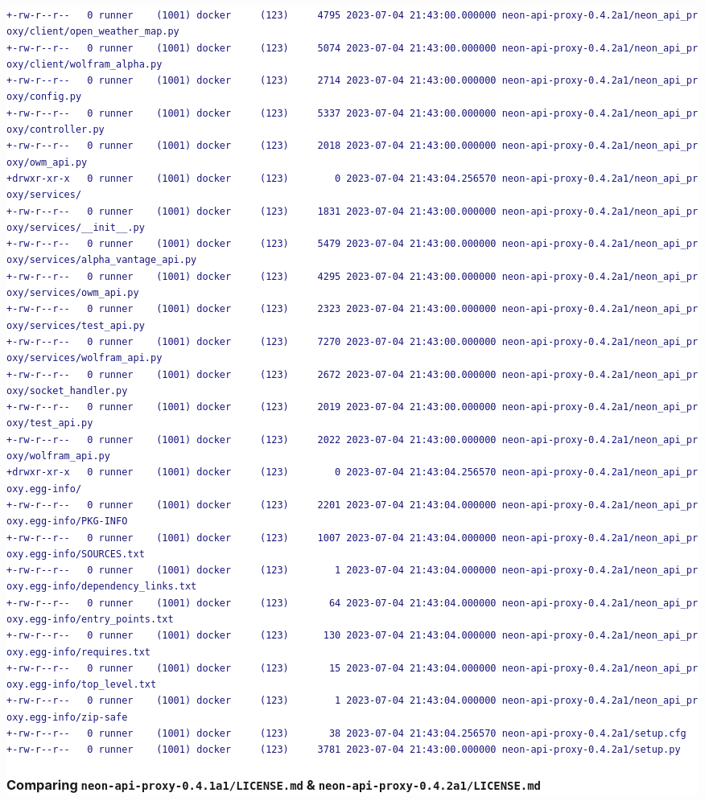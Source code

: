 ```diff
+-rw-r--r--   0 runner    (1001) docker     (123)     4795 2023-07-04 21:43:00.000000 neon-api-proxy-0.4.2a1/neon_api_proxy/client/open_weather_map.py
+-rw-r--r--   0 runner    (1001) docker     (123)     5074 2023-07-04 21:43:00.000000 neon-api-proxy-0.4.2a1/neon_api_proxy/client/wolfram_alpha.py
+-rw-r--r--   0 runner    (1001) docker     (123)     2714 2023-07-04 21:43:00.000000 neon-api-proxy-0.4.2a1/neon_api_proxy/config.py
+-rw-r--r--   0 runner    (1001) docker     (123)     5337 2023-07-04 21:43:00.000000 neon-api-proxy-0.4.2a1/neon_api_proxy/controller.py
+-rw-r--r--   0 runner    (1001) docker     (123)     2018 2023-07-04 21:43:00.000000 neon-api-proxy-0.4.2a1/neon_api_proxy/owm_api.py
+drwxr-xr-x   0 runner    (1001) docker     (123)        0 2023-07-04 21:43:04.256570 neon-api-proxy-0.4.2a1/neon_api_proxy/services/
+-rw-r--r--   0 runner    (1001) docker     (123)     1831 2023-07-04 21:43:00.000000 neon-api-proxy-0.4.2a1/neon_api_proxy/services/__init__.py
+-rw-r--r--   0 runner    (1001) docker     (123)     5479 2023-07-04 21:43:00.000000 neon-api-proxy-0.4.2a1/neon_api_proxy/services/alpha_vantage_api.py
+-rw-r--r--   0 runner    (1001) docker     (123)     4295 2023-07-04 21:43:00.000000 neon-api-proxy-0.4.2a1/neon_api_proxy/services/owm_api.py
+-rw-r--r--   0 runner    (1001) docker     (123)     2323 2023-07-04 21:43:00.000000 neon-api-proxy-0.4.2a1/neon_api_proxy/services/test_api.py
+-rw-r--r--   0 runner    (1001) docker     (123)     7270 2023-07-04 21:43:00.000000 neon-api-proxy-0.4.2a1/neon_api_proxy/services/wolfram_api.py
+-rw-r--r--   0 runner    (1001) docker     (123)     2672 2023-07-04 21:43:00.000000 neon-api-proxy-0.4.2a1/neon_api_proxy/socket_handler.py
+-rw-r--r--   0 runner    (1001) docker     (123)     2019 2023-07-04 21:43:00.000000 neon-api-proxy-0.4.2a1/neon_api_proxy/test_api.py
+-rw-r--r--   0 runner    (1001) docker     (123)     2022 2023-07-04 21:43:00.000000 neon-api-proxy-0.4.2a1/neon_api_proxy/wolfram_api.py
+drwxr-xr-x   0 runner    (1001) docker     (123)        0 2023-07-04 21:43:04.256570 neon-api-proxy-0.4.2a1/neon_api_proxy.egg-info/
+-rw-r--r--   0 runner    (1001) docker     (123)     2201 2023-07-04 21:43:04.000000 neon-api-proxy-0.4.2a1/neon_api_proxy.egg-info/PKG-INFO
+-rw-r--r--   0 runner    (1001) docker     (123)     1007 2023-07-04 21:43:04.000000 neon-api-proxy-0.4.2a1/neon_api_proxy.egg-info/SOURCES.txt
+-rw-r--r--   0 runner    (1001) docker     (123)        1 2023-07-04 21:43:04.000000 neon-api-proxy-0.4.2a1/neon_api_proxy.egg-info/dependency_links.txt
+-rw-r--r--   0 runner    (1001) docker     (123)       64 2023-07-04 21:43:04.000000 neon-api-proxy-0.4.2a1/neon_api_proxy.egg-info/entry_points.txt
+-rw-r--r--   0 runner    (1001) docker     (123)      130 2023-07-04 21:43:04.000000 neon-api-proxy-0.4.2a1/neon_api_proxy.egg-info/requires.txt
+-rw-r--r--   0 runner    (1001) docker     (123)       15 2023-07-04 21:43:04.000000 neon-api-proxy-0.4.2a1/neon_api_proxy.egg-info/top_level.txt
+-rw-r--r--   0 runner    (1001) docker     (123)        1 2023-07-04 21:43:04.000000 neon-api-proxy-0.4.2a1/neon_api_proxy.egg-info/zip-safe
+-rw-r--r--   0 runner    (1001) docker     (123)       38 2023-07-04 21:43:04.256570 neon-api-proxy-0.4.2a1/setup.cfg
+-rw-r--r--   0 runner    (1001) docker     (123)     3781 2023-07-04 21:43:00.000000 neon-api-proxy-0.4.2a1/setup.py
```

### Comparing `neon-api-proxy-0.4.1a1/LICENSE.md` & `neon-api-proxy-0.4.2a1/LICENSE.md`
